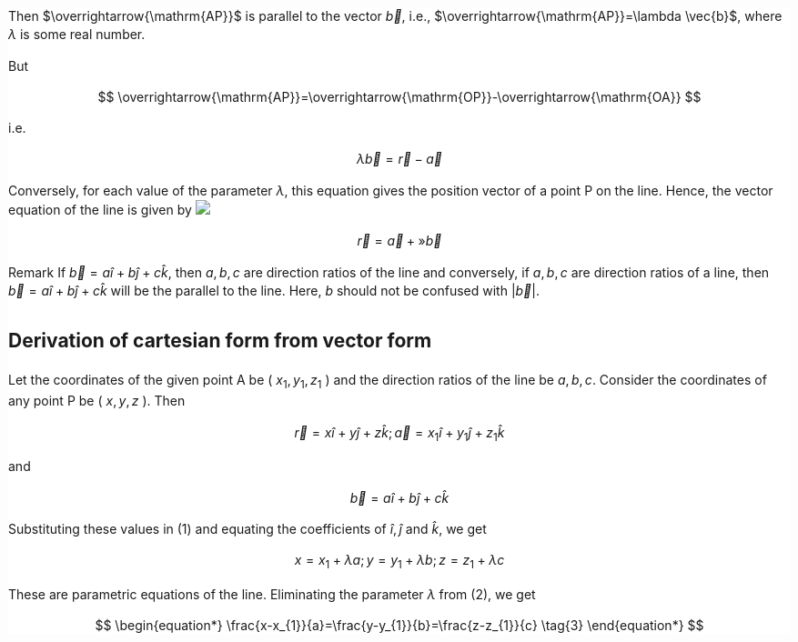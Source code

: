 Then $\overrightarrow{\mathrm{AP}}$ is parallel to the vector $\vec{b}$, i.e., $\overrightarrow{\mathrm{AP}}=\lambda \vec{b}$, where $\lambda$ is some real number.

But

$$
\overrightarrow{\mathrm{AP}}=\overrightarrow{\mathrm{OP}}-\overrightarrow{\mathrm{OA}}
$$

i.e.

$$
\lambda \vec{b}=\vec{r}-\vec{a}
$$

Conversely, for each value of the parameter $\lambda$, this equation gives the position vector of a point P on the line. Hence, the vector equation of the line is given by
![](https://cdn.mathpix.com/cropped/2025_07_21_4fba676d12865e31fde2g-06.jpg?height=463&width=614&top_left_y=265&top_left_x=789)

$$
\begin{equation*}
\vec{r}=\vec{a}+» \vec{b} \tag{1}
\end{equation*}
$$

Remark If $\vec{b}=a \hat{i}+b \hat{j}+c \hat{k}$, then $a, b, c$ are direction ratios of the line and conversely, if $a, b, c$ are direction ratios of a line, then $\vec{b}=a \hat{i}+b \hat{j}+c \hat{k}$ will be the parallel to the line. Here, $b$ should not be confused with $|\vec{b}|$.

## Derivation of cartesian form from vector form

Let the coordinates of the given point A be ( $x_{1}, y_{1}, z_{1}$ ) and the direction ratios of the line be $a, b, c$. Consider the coordinates of any point P be ( $x, y, z$ ). Then

$$
\vec{r}=x \hat{i}+y \hat{j}+z \hat{k} ; \vec{a}=x_{1} \hat{i}+y_{1} \hat{j}+z_{1} \hat{k}
$$

and

$$
\vec{b}=a \hat{i}+b \hat{j}+c \hat{k}
$$

Substituting these values in (1) and equating the coefficients of $\hat{i}, \hat{j}$ and $\hat{k}$, we get

$$
\begin{equation*}
x=x_{1}+\lambda a ; y=y_{1}+\lambda b ; z=z_{1}+\lambda c \tag{2}
\end{equation*}
$$

These are parametric equations of the line. Eliminating the parameter $\lambda$ from (2), we get

$$
\begin{equation*}
\frac{x-x_{1}}{a}=\frac{y-y_{1}}{b}=\frac{z-z_{1}}{c} \tag{3}
\end{equation*}
$$
